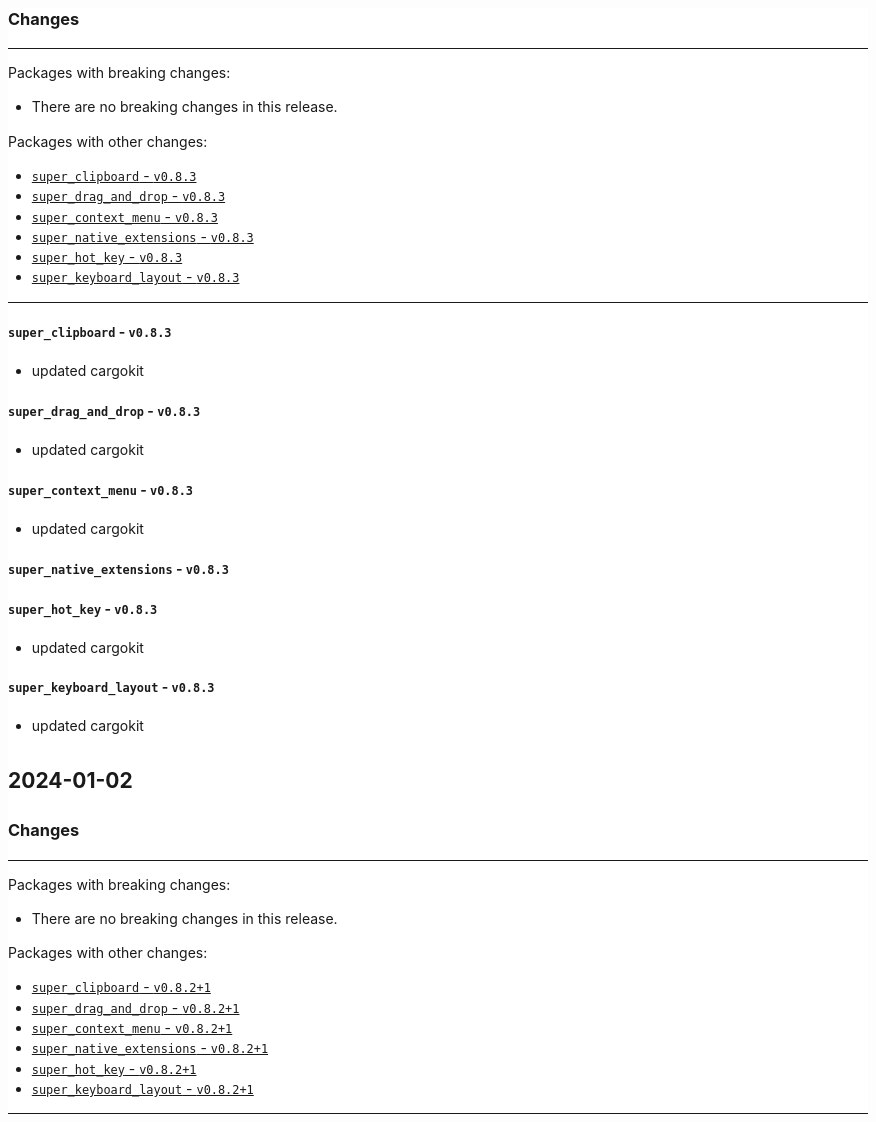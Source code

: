 ### Changes

---

Packages with breaking changes:

 - There are no breaking changes in this release.

Packages with other changes:

 - [`super_clipboard` - `v0.8.3`](#super_clipboard---v083)
 - [`super_drag_and_drop` - `v0.8.3`](#super_drag_and_drop---v083)
 - [`super_context_menu` - `v0.8.3`](#super_context_menu---v083)
 - [`super_native_extensions` - `v0.8.3`](#super_native_extensions---v083)
 - [`super_hot_key` - `v0.8.3`](#super_hot_key---v083)
 - [`super_keyboard_layout` - `v0.8.3`](#super_keyboard_layout---v083)

---

#### `super_clipboard` - `v0.8.3`

 - updated cargokit

#### `super_drag_and_drop` - `v0.8.3`

 - updated cargokit

#### `super_context_menu` - `v0.8.3`

 - updated cargokit

#### `super_native_extensions` - `v0.8.3`

#### `super_hot_key` - `v0.8.3`

 - updated cargokit

#### `super_keyboard_layout` - `v0.8.3`

 - updated cargokit


## 2024-01-02

### Changes

---

Packages with breaking changes:

 - There are no breaking changes in this release.

Packages with other changes:

 - [`super_clipboard` - `v0.8.2+1`](#super_clipboard---v0821)
 - [`super_drag_and_drop` - `v0.8.2+1`](#super_drag_and_drop---v0821)
 - [`super_context_menu` - `v0.8.2+1`](#super_context_menu---v0821)
 - [`super_native_extensions` - `v0.8.2+1`](#super_native_extensions---v0821)
 - [`super_hot_key` - `v0.8.2+1`](#super_hot_key---v0821)
 - [`super_keyboard_layout` - `v0.8.2+1`](#super_keyboard_layout---v0821)

---